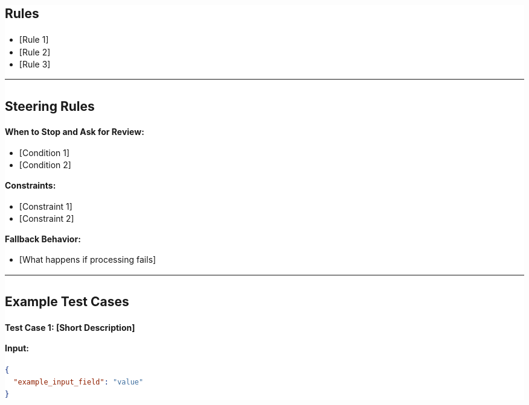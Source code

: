 
## Rules

- [Rule 1]
- [Rule 2]
- [Rule 3]

---

## Steering Rules

**When to Stop and Ask for Review:**
- [Condition 1]
- [Condition 2]

**Constraints:**
- [Constraint 1]
- [Constraint 2]

**Fallback Behavior:**
- [What happens if processing fails]

---

## Example Test Cases

**Test Case 1: [Short Description]**

**Input:**
```json
{
  "example_input_field": "value"
}
